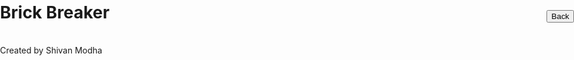 <div onload="" style="position: fixed; top: 0px; left: 0px; height: 100%; width: 100%; display: flex; flex-direction: column;">
    <div style="width: 100%; height: 56px;"></div>
    <h1>Brick Breaker <div style="margin-top: -40px; text-align: right;"><button role="button" class="btn btn-outline-secondary" onClick="window.location.href = '/club'">Back</button></div></h1>
    <iframe id="iframeComponent" src="https://sbcompsciclub.github.io/club/pages/home/demos/brickbreaker/game.html" style="border: none; flex: 1; margin-left: 10%; margin-right: 10%"></iframe>
    <p>Created by Shivan Modha</p>
</div>